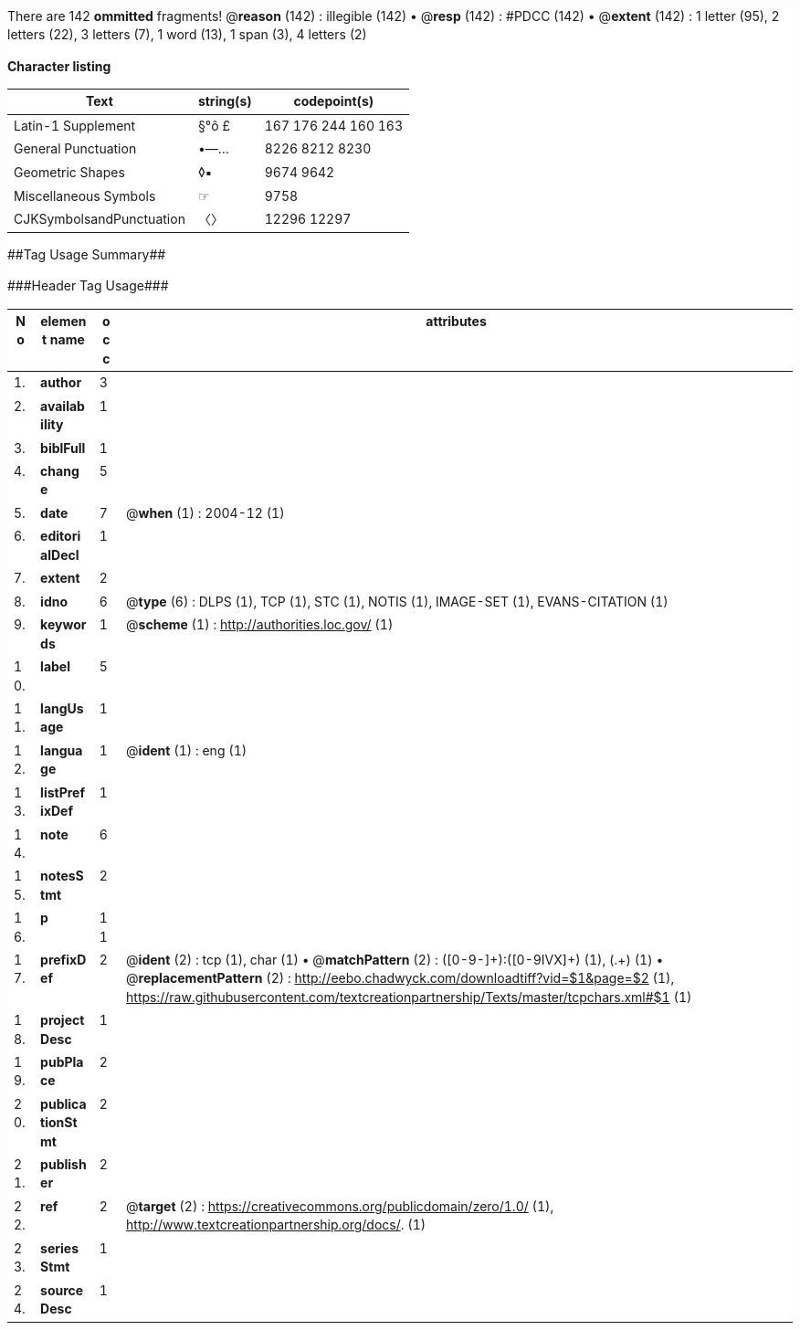 There are 142 **ommitted** fragments! 
 @__reason__ (142) : illegible (142)  •  @__resp__ (142) : #PDCC (142)  •  @__extent__ (142) : 1 letter (95), 2 letters (22), 3 letters (7), 1 word (13), 1 span (3), 4 letters (2)

**Character listing**


|Text|string(s)|codepoint(s)|
|---|---|---|
|Latin-1 Supplement|§°ô £|167 176 244 160 163|
|General Punctuation|•—…|8226 8212 8230|
|Geometric Shapes|◊▪|9674 9642|
|Miscellaneous Symbols|☞|9758|
|CJKSymbolsandPunctuation|〈〉|12296 12297|

##Tag Usage Summary##

###Header Tag Usage###

|No|element name|occ|attributes|
|---|---|---|---|
|1.|__author__|3||
|2.|__availability__|1||
|3.|__biblFull__|1||
|4.|__change__|5||
|5.|__date__|7| @__when__ (1) : 2004-12 (1)|
|6.|__editorialDecl__|1||
|7.|__extent__|2||
|8.|__idno__|6| @__type__ (6) : DLPS (1), TCP (1), STC (1), NOTIS (1), IMAGE-SET (1), EVANS-CITATION (1)|
|9.|__keywords__|1| @__scheme__ (1) : http://authorities.loc.gov/ (1)|
|10.|__label__|5||
|11.|__langUsage__|1||
|12.|__language__|1| @__ident__ (1) : eng (1)|
|13.|__listPrefixDef__|1||
|14.|__note__|6||
|15.|__notesStmt__|2||
|16.|__p__|11||
|17.|__prefixDef__|2| @__ident__ (2) : tcp (1), char (1)  •  @__matchPattern__ (2) : ([0-9\-]+):([0-9IVX]+) (1), (.+) (1)  •  @__replacementPattern__ (2) : http://eebo.chadwyck.com/downloadtiff?vid=$1&page=$2 (1), https://raw.githubusercontent.com/textcreationpartnership/Texts/master/tcpchars.xml#$1 (1)|
|18.|__projectDesc__|1||
|19.|__pubPlace__|2||
|20.|__publicationStmt__|2||
|21.|__publisher__|2||
|22.|__ref__|2| @__target__ (2) : https://creativecommons.org/publicdomain/zero/1.0/ (1), http://www.textcreationpartnership.org/docs/. (1)|
|23.|__seriesStmt__|1||
|24.|__sourceDesc__|1||